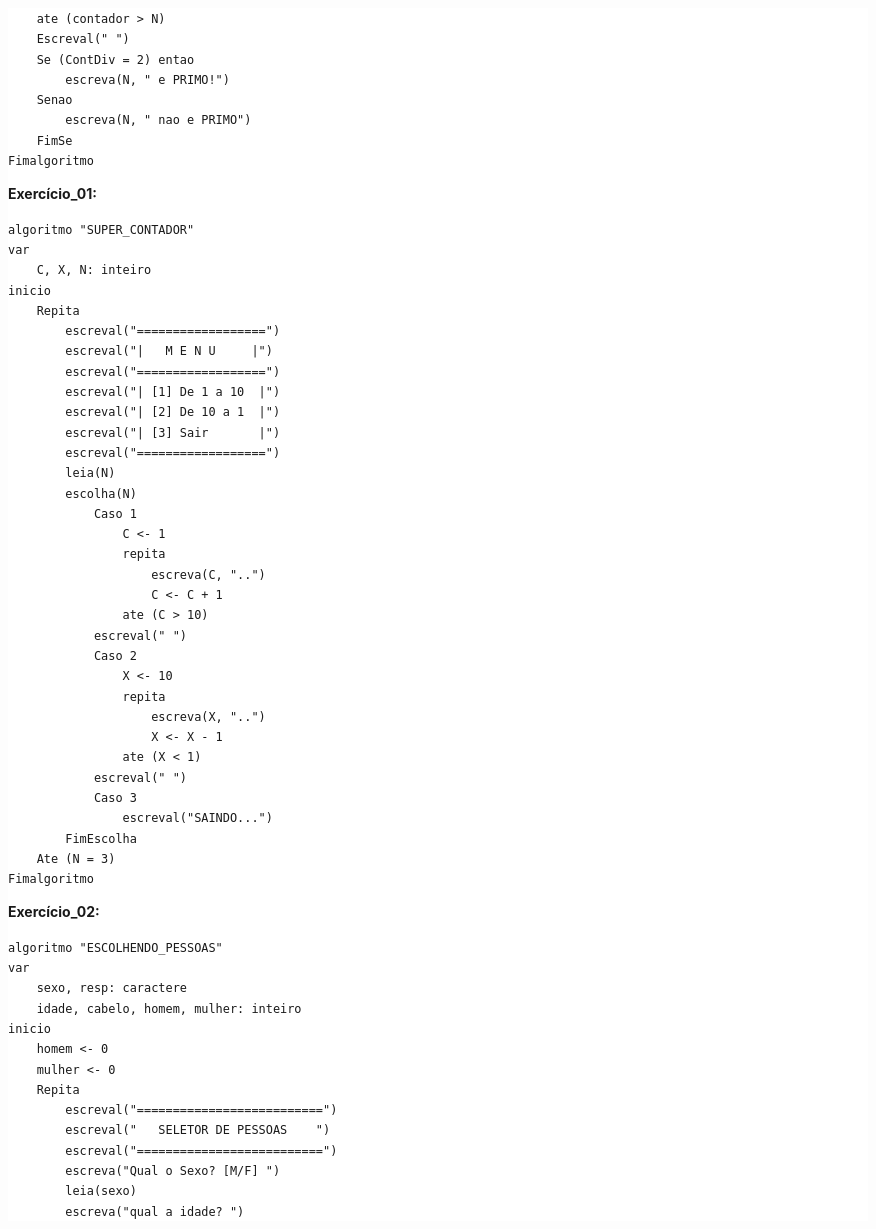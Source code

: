 ```pseudocode
	ate (contador > N)
	Escreval(" ")
	Se (ContDiv = 2) entao
		escreva(N, " e PRIMO!")
	Senao
		escreva(N, " nao e PRIMO")
	FimSe
Fimalgoritmo
```

**Exercício_01:**

```pseudocode
algoritmo "SUPER_CONTADOR"
var
	C, X, N: inteiro
inicio
	Repita
        escreval("==================")
        escreval("|   M E N U     |")
        escreval("==================")
        escreval("| [1] De 1 a 10  |")
        escreval("| [2] De 10 a 1  |")
        escreval("| [3] Sair       |")
        escreval("==================")
        leia(N)
        escolha(N)
            Caso 1
                C <- 1
                repita
                    escreva(C, "..")
                    C <- C + 1
                ate (C > 10)
            escreval(" ")
            Caso 2
                X <- 10
                repita
                    escreva(X, "..")
                    X <- X - 1
                ate (X < 1)
            escreval(" ")
            Caso 3
                escreval("SAINDO...")
        FimEscolha
	Ate (N = 3)
Fimalgoritmo
```

**Exercício_02:**

```pseudocode
algoritmo "ESCOLHENDO_PESSOAS"
var
	sexo, resp: caractere
	idade, cabelo, homem, mulher: inteiro
inicio
	homem <- 0
	mulher <- 0
	Repita
		escreval("==========================")
		escreval("   SELETOR DE PESSOAS    ")
		escreval("==========================")
		escreva("Qual o Sexo? [M/F] ")
		leia(sexo)
		escreva("qual a idade? ")
```